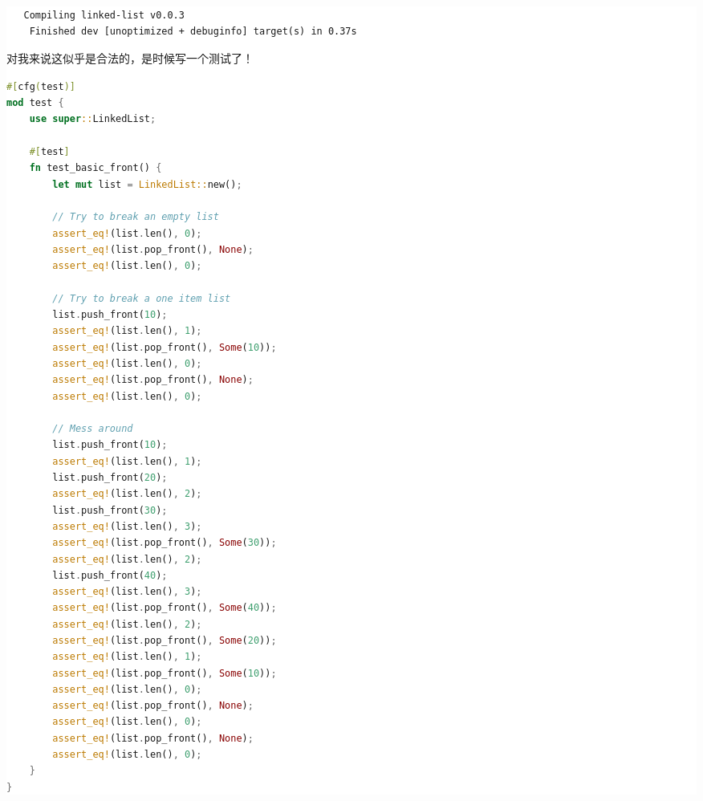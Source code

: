```txt
   Compiling linked-list v0.0.3
    Finished dev [unoptimized + debuginfo] target(s) in 0.37s
```

对我来说这似乎是合法的，是时候写一个测试了！

```rust
#[cfg(test)]
mod test {
    use super::LinkedList;

    #[test]
    fn test_basic_front() {
        let mut list = LinkedList::new();

        // Try to break an empty list
        assert_eq!(list.len(), 0);
        assert_eq!(list.pop_front(), None);
        assert_eq!(list.len(), 0);

        // Try to break a one item list
        list.push_front(10);
        assert_eq!(list.len(), 1);
        assert_eq!(list.pop_front(), Some(10));
        assert_eq!(list.len(), 0);
        assert_eq!(list.pop_front(), None);
        assert_eq!(list.len(), 0);

        // Mess around
        list.push_front(10);
        assert_eq!(list.len(), 1);
        list.push_front(20);
        assert_eq!(list.len(), 2);
        list.push_front(30);
        assert_eq!(list.len(), 3);
        assert_eq!(list.pop_front(), Some(30));
        assert_eq!(list.len(), 2);
        list.push_front(40);
        assert_eq!(list.len(), 3);
        assert_eq!(list.pop_front(), Some(40));
        assert_eq!(list.len(), 2);
        assert_eq!(list.pop_front(), Some(20));
        assert_eq!(list.len(), 1);
        assert_eq!(list.pop_front(), Some(10));
        assert_eq!(list.len(), 0);
        assert_eq!(list.pop_front(), None);
        assert_eq!(list.len(), 0);
        assert_eq!(list.pop_front(), None);
        assert_eq!(list.len(), 0);
    }
}
```
